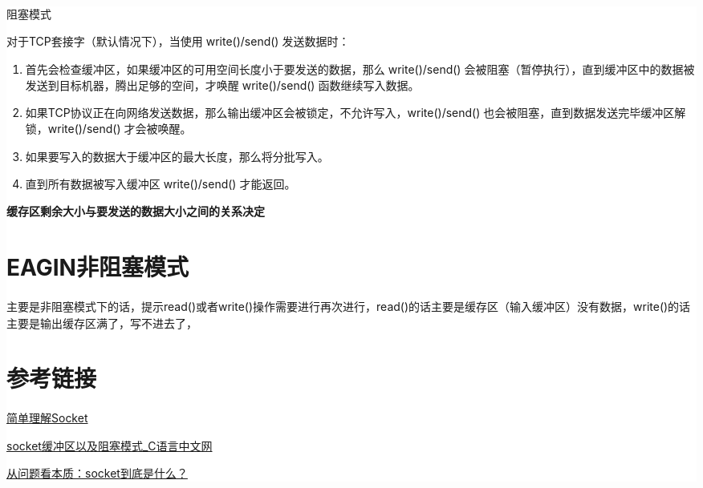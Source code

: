 阻塞模式

对于TCP套接字（默认情况下），当使用 write()/send() 发送数据时：
1) 首先会检查缓冲区，如果缓冲区的可用空间长度小于要发送的数据，那么 write()/send() 会被阻塞（暂停执行），直到缓冲区中的数据被发送到目标机器，腾出足够的空间，才唤醒 write()/send() 函数继续写入数据。

2) 如果TCP协议正在向网络发送数据，那么输出缓冲区会被锁定，不允许写入，write()/send() 也会被阻塞，直到数据发送完毕缓冲区解锁，write()/send() 才会被唤醒。

3) 如果要写入的数据大于缓冲区的最大长度，那么将分批写入。

4) 直到所有数据被写入缓冲区 write()/send() 才能返回。

**缓存区剩余大小与要发送的数据大小之间的关系决定**


# EAGIN非阻塞模式
主要是非阻塞模式下的话，提示read()或者write()操作需要进行再次进行，read()的话主要是缓存区（输入缓冲区）没有数据，write()的话主要是输出缓存区满了，写不进去了，

# 参考链接

[简单理解Socket](https://www.cnblogs.com/dolphinX/p/3460545.html)

[socket缓冲区以及阻塞模式_C语言中文网](http://c.biancheng.net/cpp/html/3040.html)

[从问题看本质：socket到底是什么？](https://blog.csdn.net/YEYUANGEN/article/details/6799575)
